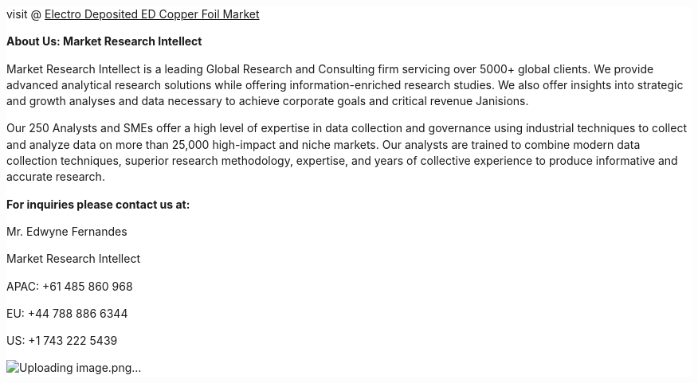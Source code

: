 visit&nbsp;@</strong>&nbsp;</span><span class="font-[700]"><a href="https://www.marketresearchintellect.com/product/electro-deposited-ed-copper-foil-market/?utm_source=Linkedin&utm_medium=848" target="_blank" data-tracking-control-name="article-ssr-frontend-pulse_little-text-block" data-tracking-will-navigate="" data-test-link="">Electro Deposited ED Copper Foil Market</a></span></p><p><strong><span class="font-[700]">About Us: Market Research Intellect</span></strong></p><p><span class="">Market Research Intellect is a leading Global Research and Consulting firm servicing over 5000+ global clients. We provide advanced analytical research solutions while offering information-enriched research studies.&nbsp;</span>We also offer insights into strategic and growth analyses and data necessary to achieve corporate goals and critical revenue Janisions.</p><p><span class="">Our 250 Analysts and SMEs offer a high level of expertise in data collection and governance using industrial techniques to collect and analyze data on more than 25,000 high-impact and niche markets. Our analysts are trained to combine modern data collection techniques, superior research methodology, expertise, and years of collective experience to produce informative and accurate research.</span></p><p><strong>For inquiries please contact us at:</strong></p><p>Mr. Edwyne Fernandes</p><p>Market Research Intellect</p><p>APAC: +61 485 860 968</p><p>EU: +44 788 886 6344</p><p>US: +1 743 222 5439</p>
![Uploading image.png…]()
